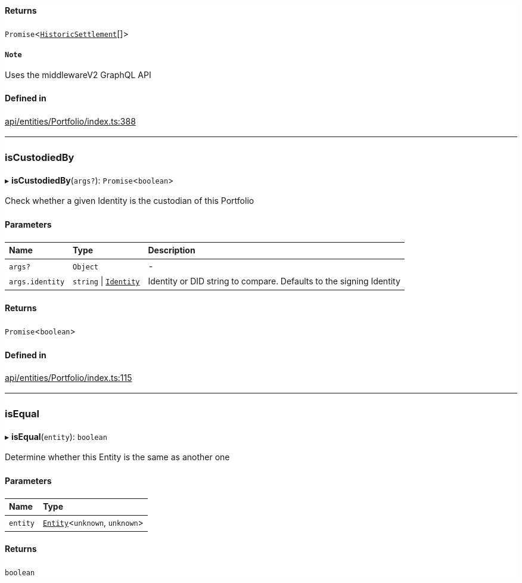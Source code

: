 #### Returns

`Promise`\<[`HistoricSettlement`](../../../../interfaces/API/Entities/Portfolio/Types/HistoricSettlement/HistoricSettlement.md)[]\>

**`Note`**

Uses the middlewareV2 GraphQL API

#### Defined in

[api/entities/Portfolio/index.ts:388](https://github.com/PolymeshAssociation/polymesh-sdk/blob/fbf6882d0/src/api/entities/Portfolio/index.ts#L388)

___

### isCustodiedBy

▸ **isCustodiedBy**(`args?`): `Promise`\<`boolean`\>

Check whether a given Identity is the custodian of this Portfolio

#### Parameters

| Name | Type | Description |
| :------ | :------ | :------ |
| `args?` | `Object` | - |
| `args.identity` | `string` \| [`Identity`](../Identity/Identity.md) | Identity or DID string to compare. Defaults to the signing Identity |

#### Returns

`Promise`\<`boolean`\>

#### Defined in

[api/entities/Portfolio/index.ts:115](https://github.com/PolymeshAssociation/polymesh-sdk/blob/fbf6882d0/src/api/entities/Portfolio/index.ts#L115)

___

### isEqual

▸ **isEqual**(`entity`): `boolean`

Determine whether this Entity is the same as another one

#### Parameters

| Name | Type |
| :------ | :------ |
| `entity` | [`Entity`](../Entity/Entity.md)\<`unknown`, `unknown`\> |

#### Returns

`boolean`
